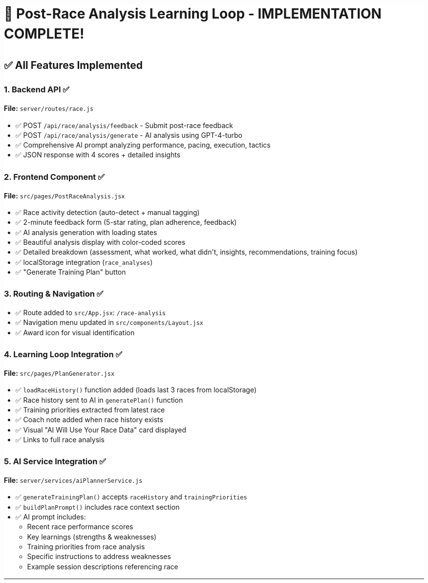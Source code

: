 # 🎉 Post-Race Analysis Learning Loop - IMPLEMENTATION COMPLETE!

## ✅ **All Features Implemented**

### **1. Backend API** ✅
**File:** `server/routes/race.js`
- ✅ POST `/api/race/analysis/feedback` - Submit post-race feedback
- ✅ POST `/api/race/analysis/generate` - AI analysis using GPT-4-turbo
- ✅ Comprehensive AI prompt analyzing performance, pacing, execution, tactics
- ✅ JSON response with 4 scores + detailed insights

### **2. Frontend Component** ✅
**File:** `src/pages/PostRaceAnalysis.jsx`
- ✅ Race activity detection (auto-detect + manual tagging)
- ✅ 2-minute feedback form (5-star rating, plan adherence, feedback)
- ✅ AI analysis generation with loading states
- ✅ Beautiful analysis display with color-coded scores
- ✅ Detailed breakdown (assessment, what worked, what didn't, insights, recommendations, training focus)
- ✅ localStorage integration (`race_analyses`)
- ✅ "Generate Training Plan" button

### **3. Routing & Navigation** ✅
- ✅ Route added to `src/App.jsx`: `/race-analysis`
- ✅ Navigation menu updated in `src/components/Layout.jsx`
- ✅ Award icon for visual identification

### **4. Learning Loop Integration** ✅
**File:** `src/pages/PlanGenerator.jsx`
- ✅ `loadRaceHistory()` function added (loads last 3 races from localStorage)
- ✅ Race history sent to AI in `generatePlan()` function
- ✅ Training priorities extracted from latest race
- ✅ Coach note added when race history exists
- ✅ Visual "AI Will Use Your Race Data" card displayed
- ✅ Links to full race analysis

### **5. AI Service Integration** ✅
**File:** `server/services/aiPlannerService.js`
- ✅ `generateTrainingPlan()` accepts `raceHistory` and `trainingPriorities`
- ✅ `buildPlanPrompt()` includes race context section
- ✅ AI prompt includes:
  - Recent race performance scores
  - Key learnings (strengths & weaknesses)
  - Training priorities from race analysis
  - Specific instructions to address weaknesses
  - Example session descriptions referencing race

---